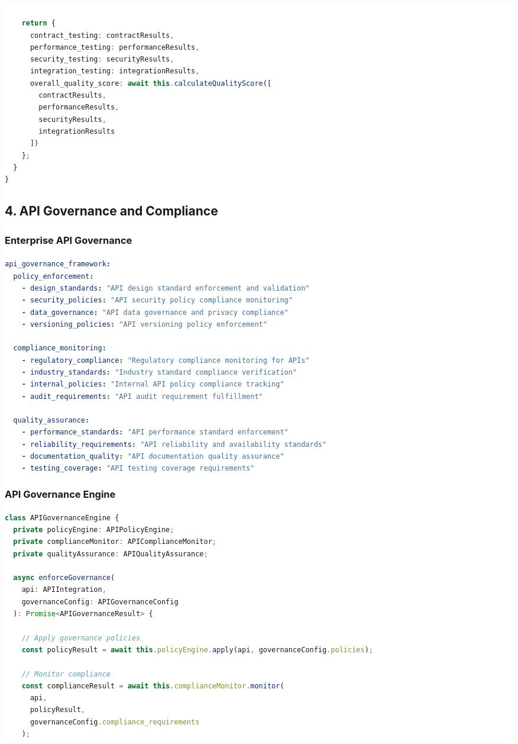 ```typescript
    
    return {
      contract_testing: contractResults,
      performance_testing: performanceResults,
      security_testing: securityResults,
      integration_testing: integrationResults,
      overall_quality_score: await this.calculateQualityScore([
        contractResults,
        performanceResults,
        securityResults,
        integrationResults
      ])
    };
  }
}
```

## **4. API Governance and Compliance**

### **Enterprise API Governance**
```yaml
api_governance_framework:
  policy_enforcement:
    - design_standards: "API design standard enforcement and validation"
    - security_policies: "API security policy compliance monitoring"
    - data_governance: "API data governance and privacy compliance"
    - versioning_policies: "API versioning policy enforcement"
    
  compliance_monitoring:
    - regulatory_compliance: "Regulatory compliance monitoring for APIs"
    - industry_standards: "Industry standard compliance verification"
    - internal_policies: "Internal API policy compliance tracking"
    - audit_requirements: "API audit requirement fulfillment"
    
  quality_assurance:
    - performance_standards: "API performance standard enforcement"
    - reliability_requirements: "API reliability and availability standards"
    - documentation_quality: "API documentation quality assurance"
    - testing_coverage: "API testing coverage requirements"
```

### **API Governance Engine**
```typescript
class APIGovernanceEngine {
  private policyEngine: APIPolicyEngine;
  private complianceMonitor: APIComplianceMonitor;
  private qualityAssurance: APIQualityAssurance;
  
  async enforceGovernance(
    api: APIIntegration,
    governanceConfig: APIGovernanceConfig
  ): Promise<APIGovernanceResult> {
    
    // Apply governance policies
    const policyResult = await this.policyEngine.apply(api, governanceConfig.policies);
    
    // Monitor compliance
    const complianceResult = await this.complianceMonitor.monitor(
      api,
      policyResult,
      governanceConfig.compliance_requirements
    );
```
